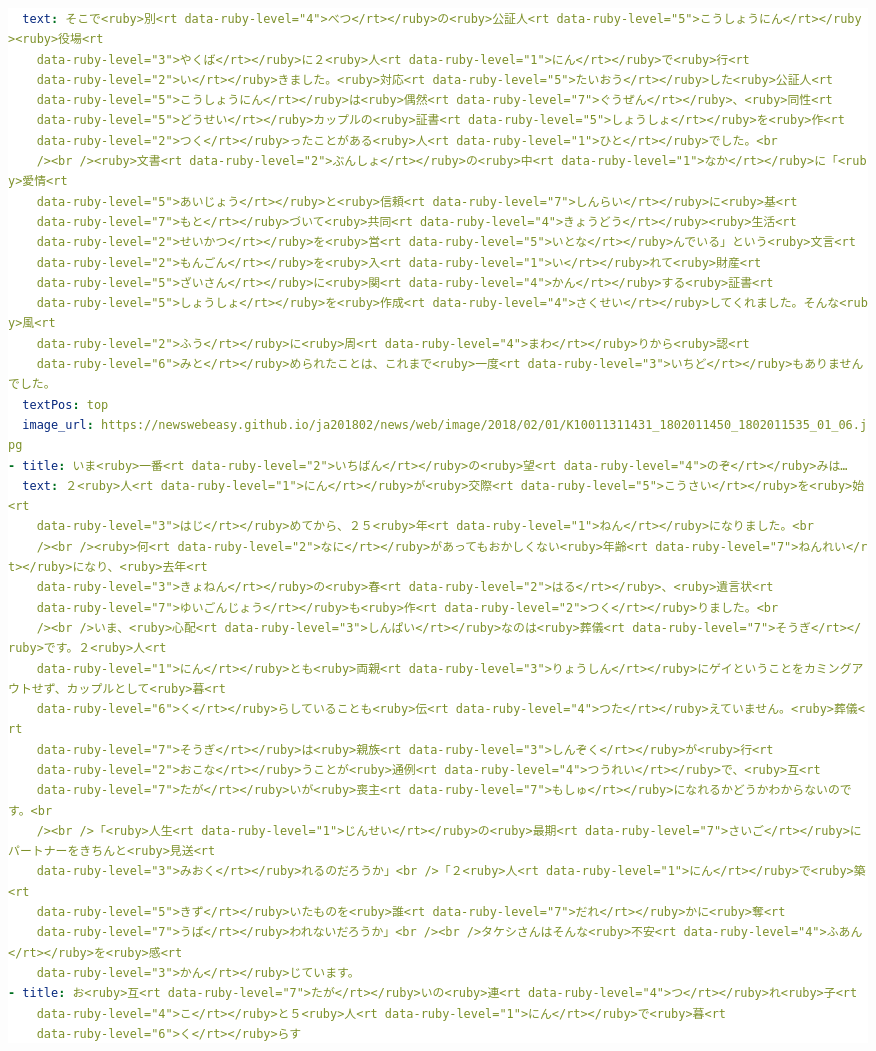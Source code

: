```yaml
  text: そこで<ruby>別<rt data-ruby-level="4">べつ</rt></ruby>の<ruby>公証人<rt data-ruby-level="5">こうしょうにん</rt></ruby><ruby>役場<rt
    data-ruby-level="3">やくば</rt></ruby>に２<ruby>人<rt data-ruby-level="1">にん</rt></ruby>で<ruby>行<rt
    data-ruby-level="2">い</rt></ruby>きました。<ruby>対応<rt data-ruby-level="5">たいおう</rt></ruby>した<ruby>公証人<rt
    data-ruby-level="5">こうしょうにん</rt></ruby>は<ruby>偶然<rt data-ruby-level="7">ぐうぜん</rt></ruby>、<ruby>同性<rt
    data-ruby-level="5">どうせい</rt></ruby>カップルの<ruby>証書<rt data-ruby-level="5">しょうしょ</rt></ruby>を<ruby>作<rt
    data-ruby-level="2">つく</rt></ruby>ったことがある<ruby>人<rt data-ruby-level="1">ひと</rt></ruby>でした。<br
    /><br /><ruby>文書<rt data-ruby-level="2">ぶんしょ</rt></ruby>の<ruby>中<rt data-ruby-level="1">なか</rt></ruby>に「<ruby>愛情<rt
    data-ruby-level="5">あいじょう</rt></ruby>と<ruby>信頼<rt data-ruby-level="7">しんらい</rt></ruby>に<ruby>基<rt
    data-ruby-level="7">もと</rt></ruby>づいて<ruby>共同<rt data-ruby-level="4">きょうどう</rt></ruby><ruby>生活<rt
    data-ruby-level="2">せいかつ</rt></ruby>を<ruby>営<rt data-ruby-level="5">いとな</rt></ruby>んでいる」という<ruby>文言<rt
    data-ruby-level="2">もんごん</rt></ruby>を<ruby>入<rt data-ruby-level="1">い</rt></ruby>れて<ruby>財産<rt
    data-ruby-level="5">ざいさん</rt></ruby>に<ruby>関<rt data-ruby-level="4">かん</rt></ruby>する<ruby>証書<rt
    data-ruby-level="5">しょうしょ</rt></ruby>を<ruby>作成<rt data-ruby-level="4">さくせい</rt></ruby>してくれました。そんな<ruby>風<rt
    data-ruby-level="2">ふう</rt></ruby>に<ruby>周<rt data-ruby-level="4">まわ</rt></ruby>りから<ruby>認<rt
    data-ruby-level="6">みと</rt></ruby>められたことは、これまで<ruby>一度<rt data-ruby-level="3">いちど</rt></ruby>もありませんでした。
  textPos: top
  image_url: https://newswebeasy.github.io/ja201802/news/web/image/2018/02/01/K10011311431_1802011450_1802011535_01_06.jpg
- title: いま<ruby>一番<rt data-ruby-level="2">いちばん</rt></ruby>の<ruby>望<rt data-ruby-level="4">のぞ</rt></ruby>みは…
  text: ２<ruby>人<rt data-ruby-level="1">にん</rt></ruby>が<ruby>交際<rt data-ruby-level="5">こうさい</rt></ruby>を<ruby>始<rt
    data-ruby-level="3">はじ</rt></ruby>めてから、２５<ruby>年<rt data-ruby-level="1">ねん</rt></ruby>になりました。<br
    /><br /><ruby>何<rt data-ruby-level="2">なに</rt></ruby>があってもおかしくない<ruby>年齢<rt data-ruby-level="7">ねんれい</rt></ruby>になり、<ruby>去年<rt
    data-ruby-level="3">きょねん</rt></ruby>の<ruby>春<rt data-ruby-level="2">はる</rt></ruby>、<ruby>遺言状<rt
    data-ruby-level="7">ゆいごんじょう</rt></ruby>も<ruby>作<rt data-ruby-level="2">つく</rt></ruby>りました。<br
    /><br />いま、<ruby>心配<rt data-ruby-level="3">しんぱい</rt></ruby>なのは<ruby>葬儀<rt data-ruby-level="7">そうぎ</rt></ruby>です。２<ruby>人<rt
    data-ruby-level="1">にん</rt></ruby>とも<ruby>両親<rt data-ruby-level="3">りょうしん</rt></ruby>にゲイということをカミングアウトせず、カップルとして<ruby>暮<rt
    data-ruby-level="6">く</rt></ruby>らしていることも<ruby>伝<rt data-ruby-level="4">つた</rt></ruby>えていません。<ruby>葬儀<rt
    data-ruby-level="7">そうぎ</rt></ruby>は<ruby>親族<rt data-ruby-level="3">しんぞく</rt></ruby>が<ruby>行<rt
    data-ruby-level="2">おこな</rt></ruby>うことが<ruby>通例<rt data-ruby-level="4">つうれい</rt></ruby>で、<ruby>互<rt
    data-ruby-level="7">たが</rt></ruby>いが<ruby>喪主<rt data-ruby-level="7">もしゅ</rt></ruby>になれるかどうかわからないのです。<br
    /><br />「<ruby>人生<rt data-ruby-level="1">じんせい</rt></ruby>の<ruby>最期<rt data-ruby-level="7">さいご</rt></ruby>にパートナーをきちんと<ruby>見送<rt
    data-ruby-level="3">みおく</rt></ruby>れるのだろうか」<br />「２<ruby>人<rt data-ruby-level="1">にん</rt></ruby>で<ruby>築<rt
    data-ruby-level="5">きず</rt></ruby>いたものを<ruby>誰<rt data-ruby-level="7">だれ</rt></ruby>かに<ruby>奪<rt
    data-ruby-level="7">うば</rt></ruby>われないだろうか」<br /><br />タケシさんはそんな<ruby>不安<rt data-ruby-level="4">ふあん</rt></ruby>を<ruby>感<rt
    data-ruby-level="3">かん</rt></ruby>じています。
- title: お<ruby>互<rt data-ruby-level="7">たが</rt></ruby>いの<ruby>連<rt data-ruby-level="4">つ</rt></ruby>れ<ruby>子<rt
    data-ruby-level="4">こ</rt></ruby>と５<ruby>人<rt data-ruby-level="1">にん</rt></ruby>で<ruby>暮<rt
    data-ruby-level="6">く</rt></ruby>らす
```